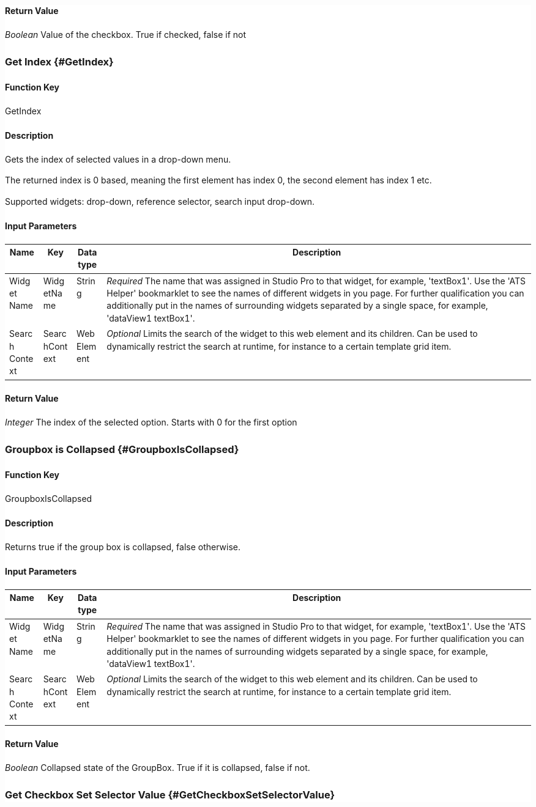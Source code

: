 #### Return Value

*Boolean* Value of the checkbox. True if checked, false if not

### Get Index {#GetIndex}

#### Function Key

GetIndex

#### Description

Gets the index of selected values in a drop-down menu.   

The returned index is 0 based, meaning the first element has index 0, the second element has index 1 etc.

Supported widgets: drop-down, reference selector, search input drop-down.

#### Input Parameters

| Name | Key | Datatype | Description |
| ----- | ---- | ---------- | -------------- |
| Widget Name | WidgetName | String | *Required* The name that was assigned in Studio Pro to that widget, for example, 'textBox1'. Use the 'ATS Helper' bookmarklet to see the names of different widgets in you page. For further qualification you can additionally put in the names of surrounding widgets  separated by a single space, for example, 'dataView1 textBox1'. |
| Search Context | SearchContext | WebElement | *Optional* Limits the search of the widget to this web element and its children. Can be used to dynamically restrict the search at runtime,  for instance to a certain template grid item. |

#### Return Value

*Integer* The index of the selected option. Starts with 0 for the first option

### Groupbox is Collapsed {#GroupboxIsCollapsed}

#### Function Key

GroupboxIsCollapsed

#### Description

Returns true if the group box is collapsed, false otherwise.

#### Input Parameters

| Name | Key | Datatype | Description |
| ----- | ---- | ---------- | -------------- |
| Widget Name | WidgetName | String | *Required* The name that was assigned in Studio Pro to that widget, for example, 'textBox1'. Use the 'ATS Helper' bookmarklet to see the names of different widgets in you page. For further qualification you can additionally put in the names of surrounding widgets  separated by a single space, for example, 'dataView1 textBox1'. |
| Search Context | SearchContext | WebElement | *Optional* Limits the search of the widget to this web element and its children. Can be used to dynamically restrict the search at runtime,  for instance to a certain template grid item. |

#### Return Value

*Boolean* Collapsed state of the GroupBox. True if it is collapsed, false if not.

### Get Checkbox Set Selector Value {#GetCheckboxSetSelectorValue}

